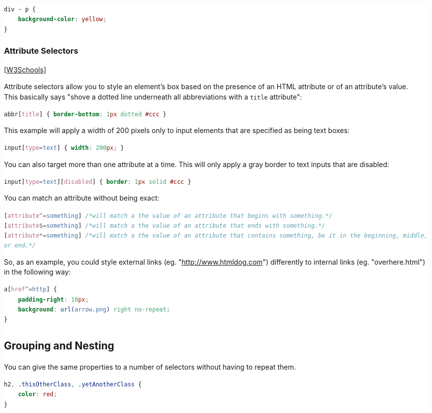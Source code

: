 ``` css
div ~ p {  
    background-color: yellow;  
}  
```

### Attribute Selectors

[[W3Schools](http://www.w3schools.com/css/css_attribute_selectors.asp)]

Attribute selectors allow you to style an element’s box based on the presence of an HTML
attribute or of an attribute’s value.  
This basically says "shove a dotted line underneath all abbreviations with a `title` attribute":

``` css
abbr[title] { border-bottom: 1px dotted #ccc }  
```

This example will apply a width of 200 pixels only to input elements that are specified
as being text boxes:

``` css
input[type=text] { width: 200px; }  
```

You can also target more than one attribute at a time. This will only apply a gray border
to text inputs that are disabled:

``` css
input[type=text][disabled] { border: 1px solid #ccc }  
```

You can match an attribute without being exact:

``` css
[attribute^=something] /*will match a the value of an attribute that begins with something.*/  
[attribute$=something] /*will match a the value of an attribute that ends with something.*/  
[attribute*=something] /*will match a the value of an attribute that contains something, be it in the beginning, middle, or end.*/  
```

So, as an example, you could style external links (eg. "http://www.htmldog.com")
differently to internal links (eg. "overhere.html") in the following way:

``` css
a[href^=http] {
    padding-right: 10px;  
    background: url(arrow.png) right no-repeat;  
}  
```


## Grouping and Nesting

You can give the same properties to a number of selectors without having to repeat them.

``` css
h2, .thisOtherClass, .yetAnotherClass {  
    color: red;  
}  
```
